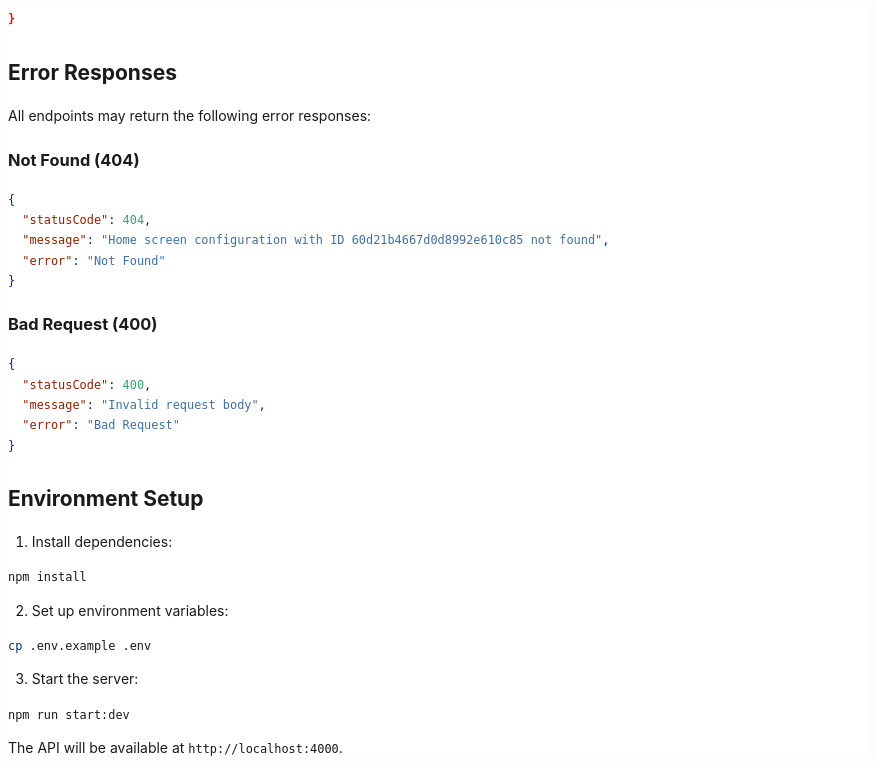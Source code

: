 ```json
}
```

## Error Responses

All endpoints may return the following error responses:

### Not Found (404)
```json
{
  "statusCode": 404,
  "message": "Home screen configuration with ID 60d21b4667d0d8992e610c85 not found",
  "error": "Not Found"
}
```

### Bad Request (400)
```json
{
  "statusCode": 400,
  "message": "Invalid request body",
  "error": "Bad Request"
}
```

## Environment Setup

1. Install dependencies:
```bash
npm install
```

2. Set up environment variables:
```bash
cp .env.example .env
```

3. Start the server:
```bash
npm run start:dev
```

The API will be available at `http://localhost:4000`.

